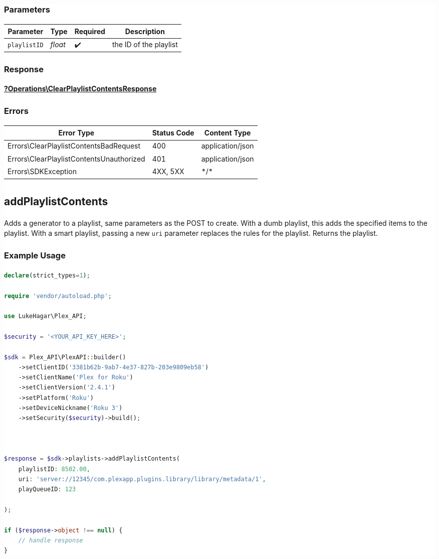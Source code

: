 ### Parameters

| Parameter              | Type                   | Required               | Description            |
| ---------------------- | ---------------------- | ---------------------- | ---------------------- |
| `playlistID`           | *float*                | :heavy_check_mark:     | the ID of the playlist |

### Response

**[?Operations\ClearPlaylistContentsResponse](../../Models/Operations/ClearPlaylistContentsResponse.md)**

### Errors

| Error Type                               | Status Code                              | Content Type                             |
| ---------------------------------------- | ---------------------------------------- | ---------------------------------------- |
| Errors\ClearPlaylistContentsBadRequest   | 400                                      | application/json                         |
| Errors\ClearPlaylistContentsUnauthorized | 401                                      | application/json                         |
| Errors\SDKException                      | 4XX, 5XX                                 | \*/\*                                    |

## addPlaylistContents

Adds a generator to a playlist, same parameters as the POST to create. With a dumb playlist, this adds the specified items to the playlist.
With a smart playlist, passing a new `uri` parameter replaces the rules for the playlist. Returns the playlist.


### Example Usage

```php
declare(strict_types=1);

require 'vendor/autoload.php';

use LukeHagar\Plex_API;

$security = '<YOUR_API_KEY_HERE>';

$sdk = Plex_API\PlexAPI::builder()
    ->setClientID('3381b62b-9ab7-4e37-827b-203e9809eb58')
    ->setClientName('Plex for Roku')
    ->setClientVersion('2.4.1')
    ->setPlatform('Roku')
    ->setDeviceNickname('Roku 3')
    ->setSecurity($security)->build();



$response = $sdk->playlists->addPlaylistContents(
    playlistID: 8502.00,
    uri: 'server://12345/com.plexapp.plugins.library/library/metadata/1',
    playQueueID: 123

);

if ($response->object !== null) {
    // handle response
}
```
